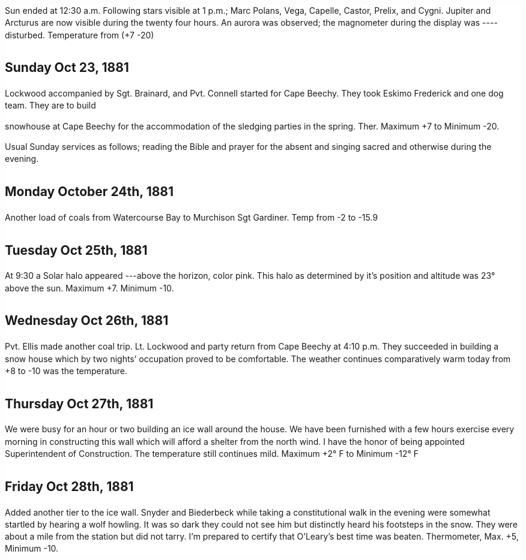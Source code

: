 Sun ended at 12:30 a.m. Following stars visible at 1 p.m.; Marc Polans,
Vega, Capelle, Castor, Prelix, and Cygni. Jupiter and Arcturus are now visible during
the twenty four hours. An aurora was observed; the magnometer during the display
was ----disturbed. Temperature from (+7 -20)


## Sunday Oct 23, 1881

Lockwood accompanied by Sgt. Brainard, and Pvt. Connell started for Cape
Beechy. They took Eskimo Frederick and one dog team. They are to build


snowhouse at Cape Beechy for the accommodation of the sledging parties in the
spring. Ther. Maximum +7 to Minimum -20.

Usual Sunday services as follows; reading the Bible and prayer for the absent
and singing sacred and otherwise during the evening.

## Monday October 24th, 1881

Another load of coals from Watercourse Bay to Murchison Sgt Gardiner.
Temp from -2 to -15.9


## Tuesday Oct 25th, 1881

At 9:30 a Solar halo appeared ---above the horizon, color pink. This halo as
determined by it’s position and altitude was 23° above the sun. Maximum +7.
Minimum -10.


## Wednesday Oct 26th, 1881

Pvt. Ellis made another coal trip. Lt. Lockwood and party return from Cape
Beechy at 4:10 p.m. They succeeded in building a snow house which by two nights’
occupation proved to be comfortable. The weather continues comparatively warm
today from +8 to -10 was the temperature.

## Thursday Oct 27th, 1881

We were busy for an hour or two building an ice wall around the house. We
have been furnished with a few hours exercise every morning in constructing this
wall which will afford a shelter from the north wind. I have the honor of being
appointed Superintendent of Construction. The temperature still continues mild.
Maximum +2° F to Minimum -12° F


## Friday Oct 28th, 1881

Added another tier to the ice wall. Snyder and Biederbeck while taking a
constitutional walk in the evening were somewhat startled by hearing a wolf howling.
It was so dark they could not see him but distinctly heard his footsteps in the snow.
They were about a mile from the station but did not tarry. I’m prepared to certify that
O’Leary’s best time was beaten. Thermometer, Max. +5, Minimum -10.
